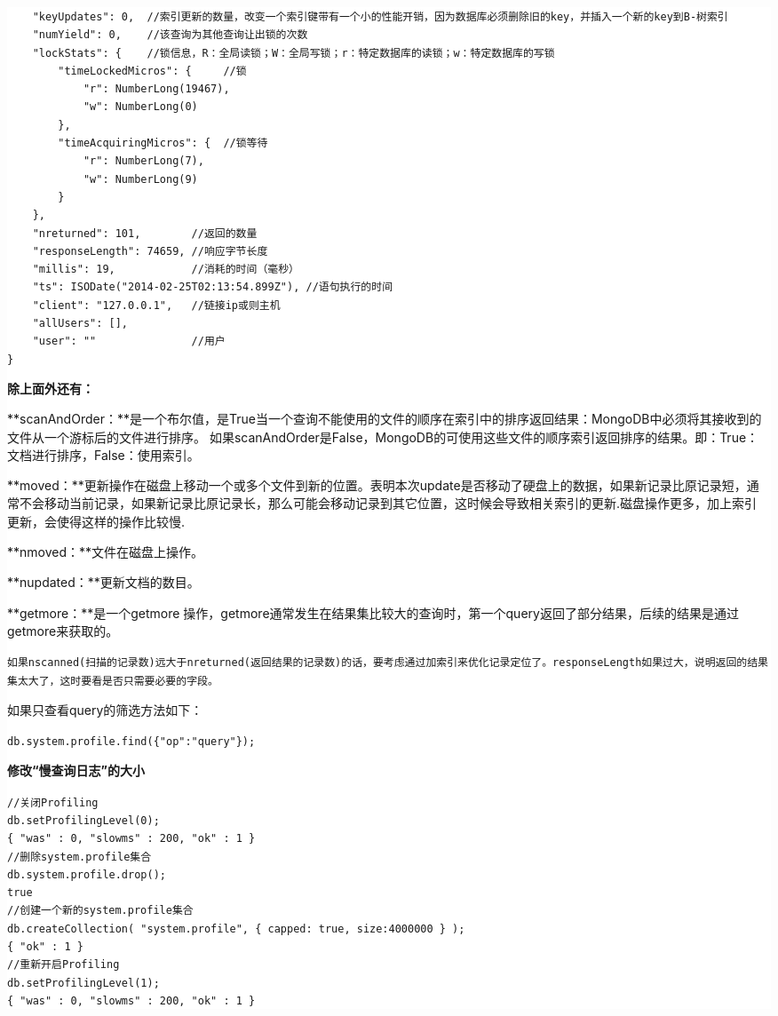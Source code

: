 ```Js
    "keyUpdates": 0,  //索引更新的数量，改变一个索引键带有一个小的性能开销，因为数据库必须删除旧的key，并插入一个新的key到B-树索引
    "numYield": 0,    //该查询为其他查询让出锁的次数
    "lockStats": {    //锁信息，R：全局读锁；W：全局写锁；r：特定数据库的读锁；w：特定数据库的写锁
        "timeLockedMicros": {     //锁
            "r": NumberLong(19467),
            "w": NumberLong(0)
        },
        "timeAcquiringMicros": {  //锁等待
            "r": NumberLong(7),
            "w": NumberLong(9)
        }
    },
    "nreturned": 101,        //返回的数量
    "responseLength": 74659, //响应字节长度
    "millis": 19,            //消耗的时间（毫秒）
    "ts": ISODate("2014-02-25T02:13:54.899Z"), //语句执行的时间
    "client": "127.0.0.1",   //链接ip或则主机
    "allUsers": [],
    "user": ""               //用户
}
```

**除上面外还有：**

**scanAndOrder：**是一个布尔值，是True当一个查询不能使用的文件的顺序在索引中的排序返回结果：MongoDB中必须将其接收到的文件从一个游标后的文件进行排序。
如果scanAndOrder是False，MongoDB的可使用这些文件的顺序索引返回排序的结果。即：True：文档进行排序，False：使用索引。

**moved：**更新操作在磁盘上移动一个或多个文件到新的位置。表明本次update是否移动了硬盘上的数据，如果新记录比原记录短，通常不会移动当前记录，如果新记录比原记录长，那么可能会移动记录到其它位置，这时候会导致相关索引的更新.磁盘操作更多，加上索引
更新，会使得这样的操作比较慢.

**nmoved：**文件在磁盘上操作。

**nupdated：**更新文档的数目。

**getmore：**是一个getmore 操作，getmore通常发生在结果集比较大的查询时，第一个query返回了部分结果，后续的结果是通过getmore来获取的。

	如果nscanned(扫描的记录数)远大于nreturned(返回结果的记录数)的话，要考虑通过加索引来优化记录定位了。responseLength如果过大，说明返回的结果集太大了，这时要看是否只需要必要的字段。

如果只查看query的筛选方法如下：

```Js
db.system.profile.find({"op":"query"});
```

**修改“慢查询日志”的大小**

```Js
//关闭Profiling
db.setProfilingLevel(0);
{ "was" : 0, "slowms" : 200, "ok" : 1 }
//删除system.profile集合
db.system.profile.drop();
true
//创建一个新的system.profile集合
db.createCollection( "system.profile", { capped: true, size:4000000 } );
{ "ok" : 1 }
//重新开启Profiling
db.setProfilingLevel(1);
{ "was" : 0, "slowms" : 200, "ok" : 1 }
```
